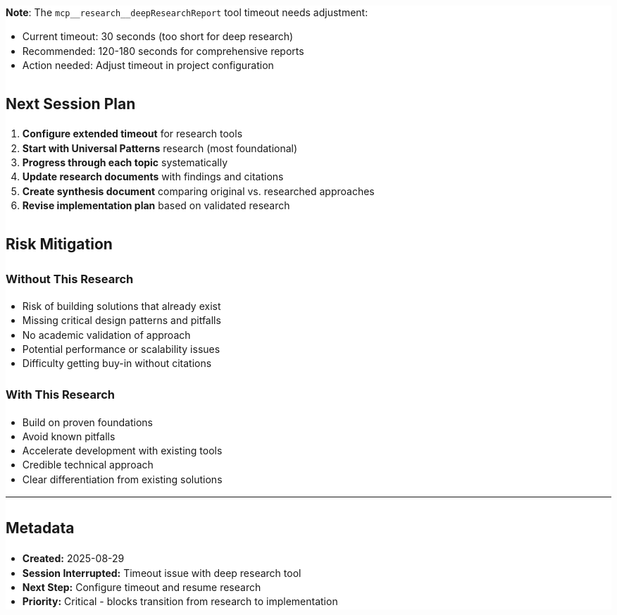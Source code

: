 **Note**: The `mcp__research__deepResearchReport` tool timeout needs adjustment:
- Current timeout: 30 seconds (too short for deep research)
- Recommended: 120-180 seconds for comprehensive reports
- Action needed: Adjust timeout in project configuration

## Next Session Plan

1. **Configure extended timeout** for research tools
2. **Start with Universal Patterns** research (most foundational)
3. **Progress through each topic** systematically
4. **Update research documents** with findings and citations
5. **Create synthesis document** comparing original vs. researched approaches
6. **Revise implementation plan** based on validated research

## Risk Mitigation

### Without This Research
- Risk of building solutions that already exist
- Missing critical design patterns and pitfalls
- No academic validation of approach
- Potential performance or scalability issues
- Difficulty getting buy-in without citations

### With This Research
- Build on proven foundations
- Avoid known pitfalls
- Accelerate development with existing tools
- Credible technical approach
- Clear differentiation from existing solutions

---

## Metadata
- **Created:** 2025-08-29
- **Session Interrupted:** Timeout issue with deep research tool
- **Next Step:** Configure timeout and resume research
- **Priority:** Critical - blocks transition from research to implementation
